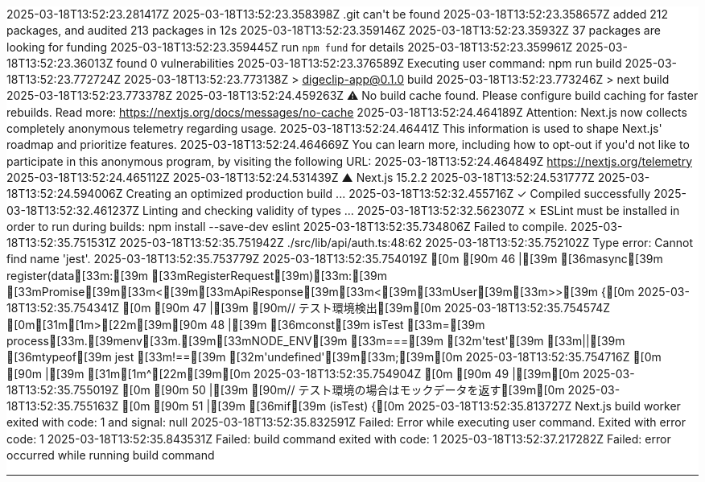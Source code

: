 2025-03-18T13:52:23.281417Z	
2025-03-18T13:52:23.358398Z	.git can't be found
2025-03-18T13:52:23.358657Z	added 212 packages, and audited 213 packages in 12s
2025-03-18T13:52:23.359146Z	
2025-03-18T13:52:23.35932Z	37 packages are looking for funding
2025-03-18T13:52:23.359445Z	  run `npm fund` for details
2025-03-18T13:52:23.359961Z	
2025-03-18T13:52:23.36013Z	found 0 vulnerabilities
2025-03-18T13:52:23.376589Z	Executing user command: npm run build
2025-03-18T13:52:23.772724Z	
2025-03-18T13:52:23.773138Z	> digeclip-app@0.1.0 build
2025-03-18T13:52:23.773246Z	> next build
2025-03-18T13:52:23.773378Z	
2025-03-18T13:52:24.459263Z	⚠ No build cache found. Please configure build caching for faster rebuilds. Read more: https://nextjs.org/docs/messages/no-cache
2025-03-18T13:52:24.464189Z	Attention: Next.js now collects completely anonymous telemetry regarding usage.
2025-03-18T13:52:24.46441Z	This information is used to shape Next.js' roadmap and prioritize features.
2025-03-18T13:52:24.464669Z	You can learn more, including how to opt-out if you'd not like to participate in this anonymous program, by visiting the following URL:
2025-03-18T13:52:24.464849Z	https://nextjs.org/telemetry
2025-03-18T13:52:24.465112Z	
2025-03-18T13:52:24.531439Z	   ▲ Next.js 15.2.2
2025-03-18T13:52:24.531777Z	
2025-03-18T13:52:24.594006Z	   Creating an optimized production build ...
2025-03-18T13:52:32.455716Z	 ✓ Compiled successfully
2025-03-18T13:52:32.461237Z	   Linting and checking validity of types ...
2025-03-18T13:52:32.562307Z	 ⨯ ESLint must be installed in order to run during builds: npm install --save-dev eslint
2025-03-18T13:52:35.734806Z	Failed to compile.
2025-03-18T13:52:35.751531Z	
2025-03-18T13:52:35.751942Z	./src/lib/api/auth.ts:48:62
2025-03-18T13:52:35.752102Z	Type error: Cannot find name 'jest'.
2025-03-18T13:52:35.753779Z	
2025-03-18T13:52:35.754019Z	[0m [90m 46 |[39m   [36masync[39m register(data[33m:[39m [33mRegisterRequest[39m)[33m:[39m [33mPromise[39m[33m<[39m[33mApiResponse[39m[33m<[39m[33mUser[39m[33m>>[39m {[0m
2025-03-18T13:52:35.754341Z	[0m [90m 47 |[39m     [90m// テスト環境検出[39m[0m
2025-03-18T13:52:35.754574Z	[0m[31m[1m>[22m[39m[90m 48 |[39m     [36mconst[39m isTest [33m=[39m process[33m.[39menv[33m.[39m[33mNODE_ENV[39m [33m===[39m [32m'test'[39m [33m||[39m [36mtypeof[39m jest [33m!==[39m [32m'undefined'[39m[33m;[39m[0m
2025-03-18T13:52:35.754716Z	[0m [90m    |[39m                                                              [31m[1m^[22m[39m[0m
2025-03-18T13:52:35.754904Z	[0m [90m 49 |[39m[0m
2025-03-18T13:52:35.755019Z	[0m [90m 50 |[39m     [90m// テスト環境の場合はモックデータを返す[39m[0m
2025-03-18T13:52:35.755163Z	[0m [90m 51 |[39m     [36mif[39m (isTest) {[0m
2025-03-18T13:52:35.813727Z	Next.js build worker exited with code: 1 and signal: null
2025-03-18T13:52:35.832591Z	Failed: Error while executing user command. Exited with error code: 1
2025-03-18T13:52:35.843531Z	Failed: build command exited with code: 1
2025-03-18T13:52:37.217282Z	Failed: error occurred while running build command

---